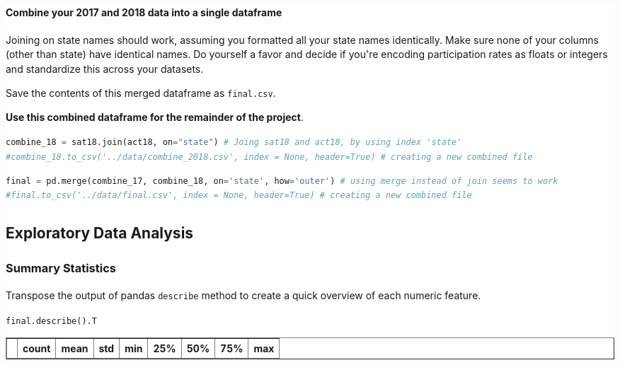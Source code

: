 #### Combine your 2017 and 2018 data into a single dataframe
Joining on state names should work, assuming you formatted all your state names identically. Make sure none of your columns (other than state) have identical names. Do yourself a favor and decide if you're encoding participation rates as floats or integers and standardize this across your datasets.

Save the contents of this merged dataframe as `final.csv`.

**Use this combined dataframe for the remainder of the project**.


```python
combine_18 = sat18.join(act18, on="state") # Joing sat18 and act18, by using index 'state'
#combine_18.to_csv('../data/combine_2018.csv', index = None, header=True) # creating a new combined file

```


```python
final = pd.merge(combine_17, combine_18, on='state', how='outer') # using merge instead of join seems to work
#final.to_csv('../data/final.csv', index = None, header=True) # creating a new combined file

```

## Exploratory Data Analysis


### Summary Statistics
Transpose the output of pandas `describe` method to create a quick overview of each numeric feature.


```python
final.describe().T
```




<div>
<style scoped>
    .dataframe tbody tr th:only-of-type {
        vertical-align: middle;
    }

    .dataframe tbody tr th {
        vertical-align: top;
    }

    .dataframe thead th {
        text-align: right;
    }
</style>
<table border="1" class="dataframe">
  <thead>
    <tr style="text-align: right;">
      <th></th>
      <th>count</th>
      <th>mean</th>
      <th>std</th>
      <th>min</th>
      <th>25%</th>
      <th>50%</th>
      <th>75%</th>
      <th>max</th>
    </tr>
  </thead>
  <tbody>